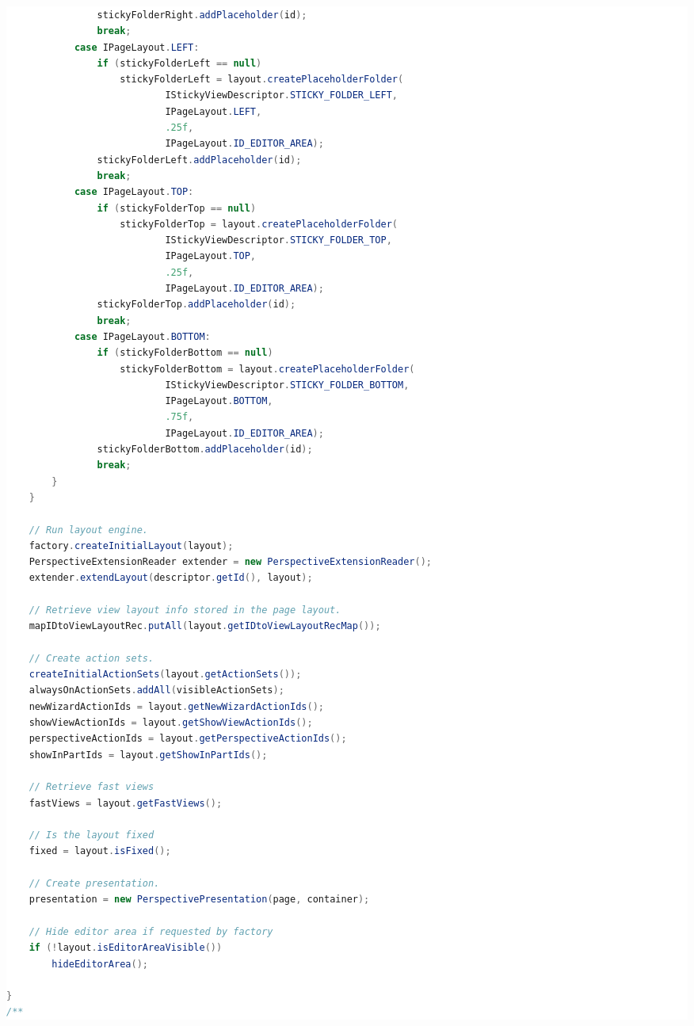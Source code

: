 ```java
	    	    stickyFolderRight.addPlaceholder(id);
	    		break;
	    	case IPageLayout.LEFT:
	    	    if (stickyFolderLeft == null)
	    	        stickyFolderLeft = layout.createPlaceholderFolder(
	    	                IStickyViewDescriptor.STICKY_FOLDER_LEFT, 
	    	                IPageLayout.LEFT, 
	    	                .25f, 
	    	                IPageLayout.ID_EDITOR_AREA);
	    	    stickyFolderLeft.addPlaceholder(id);
	    		break;
	    	case IPageLayout.TOP:
	    	    if (stickyFolderTop == null)
	    	        stickyFolderTop = layout.createPlaceholderFolder(
	    	                IStickyViewDescriptor.STICKY_FOLDER_TOP, 
	    	                IPageLayout.TOP, 
	    	                .25f, 
	    	                IPageLayout.ID_EDITOR_AREA);
	    	    stickyFolderTop.addPlaceholder(id);
	    		break;
	    	case IPageLayout.BOTTOM:
	    	    if (stickyFolderBottom == null)
	    	        stickyFolderBottom = layout.createPlaceholderFolder(
	    	                IStickyViewDescriptor.STICKY_FOLDER_BOTTOM, 
	    	                IPageLayout.BOTTOM, 
	    	                .75f, 
	    	                IPageLayout.ID_EDITOR_AREA);
	    	    stickyFolderBottom.addPlaceholder(id);
	    		break;
	    }    	
    }

	// Run layout engine.
	factory.createInitialLayout(layout);
	PerspectiveExtensionReader extender = new PerspectiveExtensionReader();
	extender.extendLayout(descriptor.getId(), layout);

	// Retrieve view layout info stored in the page layout.
	mapIDtoViewLayoutRec.putAll(layout.getIDtoViewLayoutRecMap());

	// Create action sets.
	createInitialActionSets(layout.getActionSets());
	alwaysOnActionSets.addAll(visibleActionSets);
	newWizardActionIds = layout.getNewWizardActionIds();
	showViewActionIds = layout.getShowViewActionIds();
	perspectiveActionIds = layout.getPerspectiveActionIds();
	showInPartIds = layout.getShowInPartIds();
	
	// Retrieve fast views
	fastViews = layout.getFastViews();
		
	// Is the layout fixed
	fixed = layout.isFixed();
	
	// Create presentation.	
	presentation = new PerspectivePresentation(page, container);

	// Hide editor area if requested by factory
	if (!layout.isEditorAreaVisible())
		hideEditorArea();
		
}
/**
```